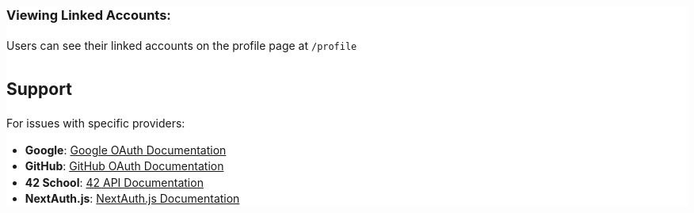 ### Viewing Linked Accounts:
Users can see their linked accounts on the profile page at `/profile`

## Support

For issues with specific providers:
- **Google**: [Google OAuth Documentation](https://developers.google.com/identity/protocols/oauth2)
- **GitHub**: [GitHub OAuth Documentation](https://docs.github.com/en/developers/apps/building-oauth-apps)
- **42 School**: [42 API Documentation](https://api.intra.42.fr/apidoc)
- **NextAuth.js**: [NextAuth.js Documentation](https://next-auth.js.org/)